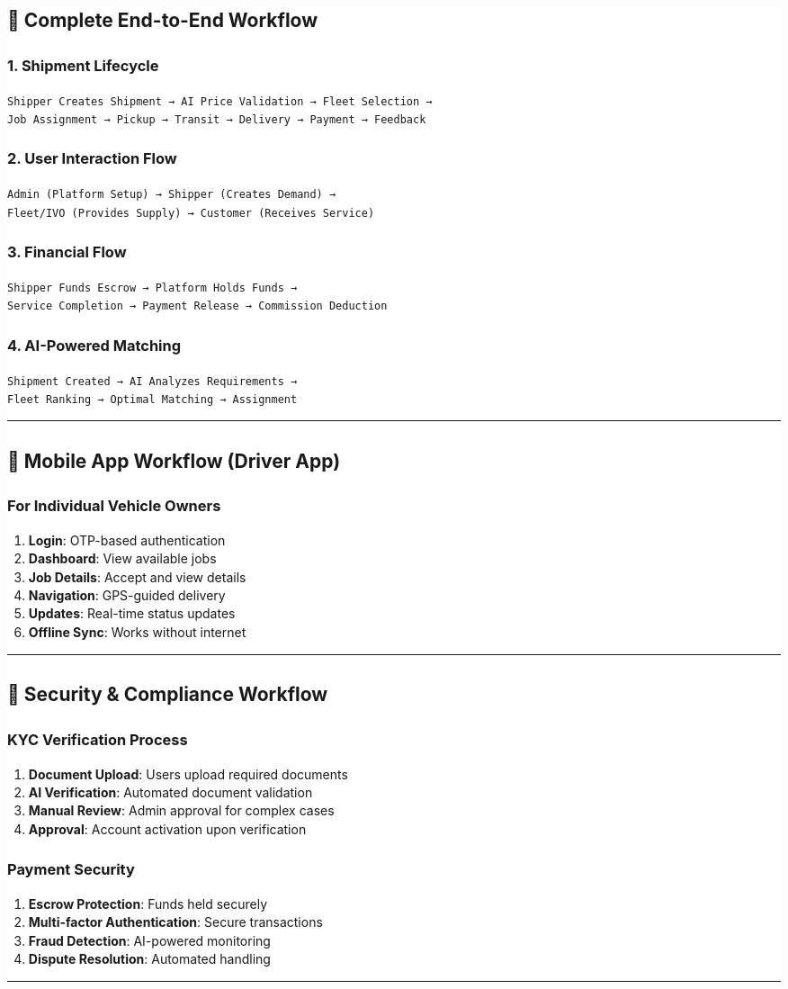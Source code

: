 
## 🔄 **Complete End-to-End Workflow**

### **1. Shipment Lifecycle**
```
Shipper Creates Shipment → AI Price Validation → Fleet Selection → 
Job Assignment → Pickup → Transit → Delivery → Payment → Feedback
```

### **2. User Interaction Flow**
```
Admin (Platform Setup) → Shipper (Creates Demand) → 
Fleet/IVO (Provides Supply) → Customer (Receives Service)
```

### **3. Financial Flow**
```
Shipper Funds Escrow → Platform Holds Funds → 
Service Completion → Payment Release → Commission Deduction
```

### **4. AI-Powered Matching**
```
Shipment Created → AI Analyzes Requirements → 
Fleet Ranking → Optimal Matching → Assignment
```

---

## 📱 **Mobile App Workflow (Driver App)**

### **For Individual Vehicle Owners**
1. **Login**: OTP-based authentication
2. **Dashboard**: View available jobs
3. **Job Details**: Accept and view details
4. **Navigation**: GPS-guided delivery
5. **Updates**: Real-time status updates
6. **Offline Sync**: Works without internet

---

## 🔐 **Security & Compliance Workflow**

### **KYC Verification Process**
1. **Document Upload**: Users upload required documents
2. **AI Verification**: Automated document validation
3. **Manual Review**: Admin approval for complex cases
4. **Approval**: Account activation upon verification

### **Payment Security**
1. **Escrow Protection**: Funds held securely
2. **Multi-factor Authentication**: Secure transactions
3. **Fraud Detection**: AI-powered monitoring
4. **Dispute Resolution**: Automated handling

---